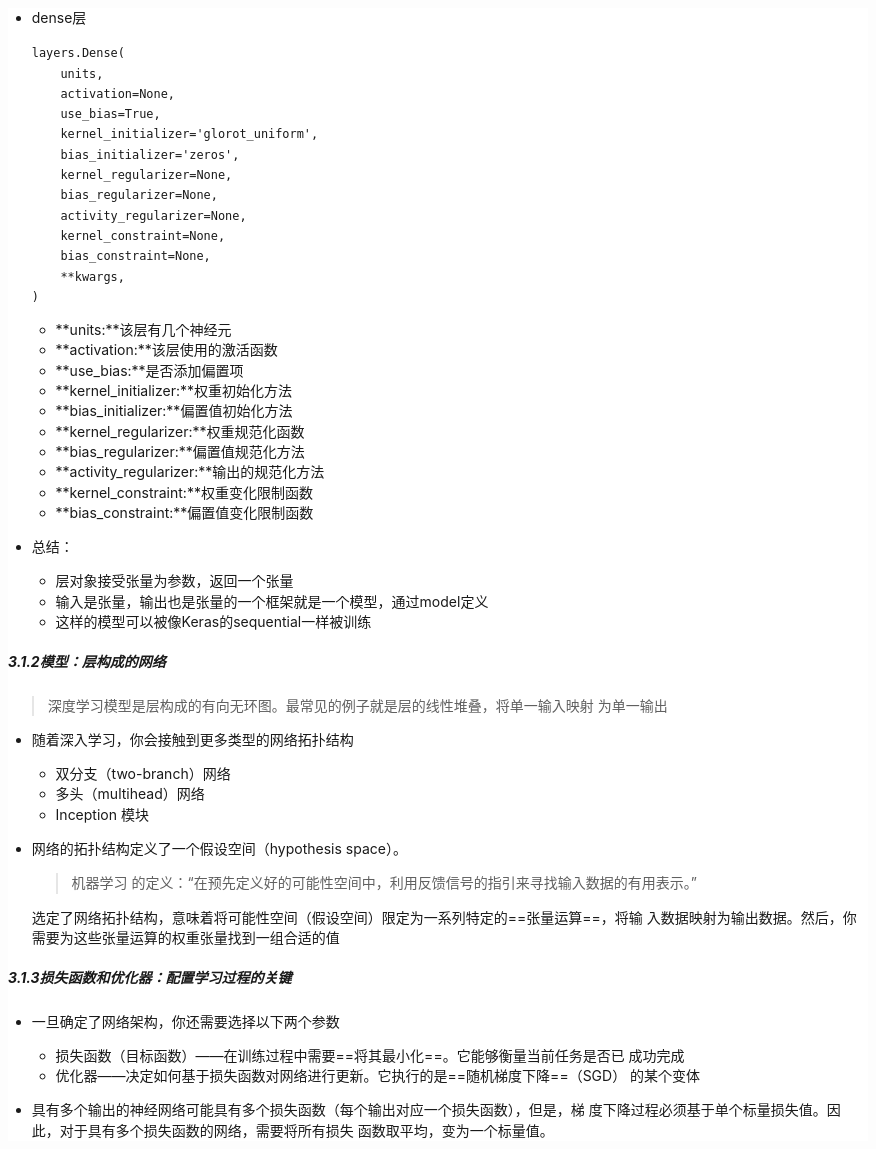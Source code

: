 - dense层

  ```
  layers.Dense(
      units,
      activation=None,
      use_bias=True,
      kernel_initializer='glorot_uniform',
      bias_initializer='zeros',
      kernel_regularizer=None,
      bias_regularizer=None,
      activity_regularizer=None,
      kernel_constraint=None,
      bias_constraint=None,
      **kwargs,
  )
  ```

  - **units:**该层有几个神经元
  - **activation:**该层使用的激活函数
  - **use_bias:**是否添加偏置项
  - **kernel_initializer:**权重初始化方法
  - **bias_initializer:**偏置值初始化方法
  - **kernel_regularizer:**权重规范化函数
  - **bias_regularizer:**偏置值规范化方法
  - **activity_regularizer:**输出的规范化方法
  - **kernel_constraint:**权重变化限制函数
  - **bias_constraint:**偏置值变化限制函数

- 总结：
  - 层对象接受张量为参数，返回一个张量
  - 输入是张量，输出也是张量的一个框架就是一个模型，通过model定义
  - 这样的模型可以被像Keras的sequential一样被训练

##### 3.1.2模型：层构成的网络

> 深度学习模型是层构成的有向无环图。最常见的例子就是层的线性堆叠，将单一输入映射 为单一输出

- 随着深入学习，你会接触到更多类型的网络拓扑结构
  - 双分支（two-branch）网络
  - 多头（multihead）网络
  -  Inception 模块 

- 网络的拓扑结构定义了一个假设空间（hypothesis space）。

  >机器学习 的定义：“在预先定义好的可能性空间中，利用反馈信号的指引来寻找输入数据的有用表示。” 

  选定了网络拓扑结构，意味着将可能性空间（假设空间）限定为一系列特定的==张量运算==，将输 入数据映射为输出数据。然后，你需要为这些张量运算的权重张量找到一组合适的值

##### 3.1.3损失函数和优化器：配置学习过程的关键

- 一旦确定了网络架构，你还需要选择以下两个参数
  - 损失函数（目标函数）——在训练过程中需要==将其最小化==。它能够衡量当前任务是否已 成功完成
  - 优化器——决定如何基于损失函数对网络进行更新。它执行的是==随机梯度下降==（SGD） 的某个变体

- 具有多个输出的神经网络可能具有多个损失函数（每个输出对应一个损失函数），但是，梯 度下降过程必须基于单个标量损失值。因此，对于具有多个损失函数的网络，需要将所有损失 函数取平均，变为一个标量值。
